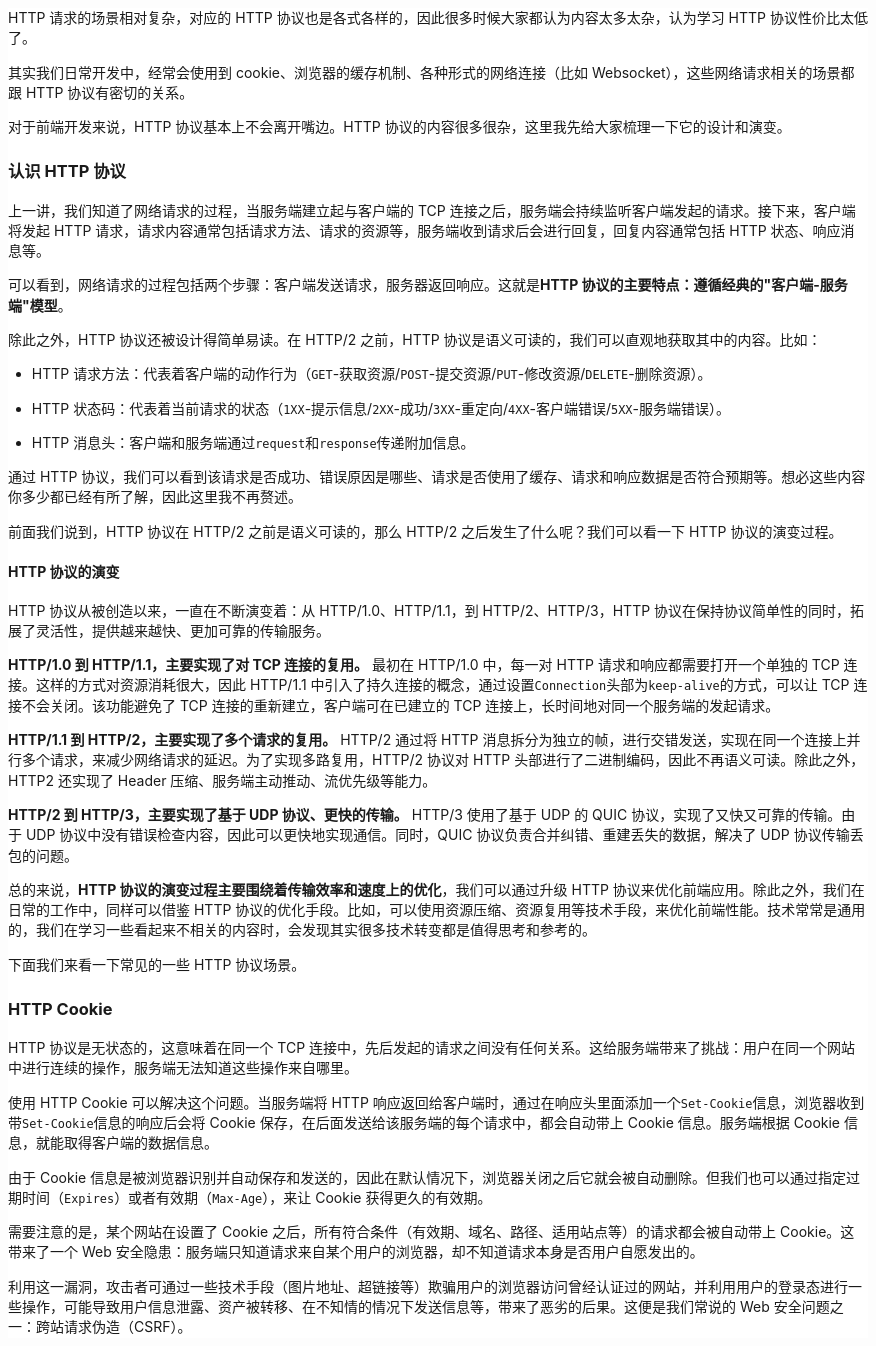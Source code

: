 HTTP 请求的场景相对复杂，对应的 HTTP 协议也是各式各样的，因此很多时候大家都认为内容太多太杂，认为学习 HTTP 协议性价比太低了。

其实我们日常开发中，经常会使用到 cookie、浏览器的缓存机制、各种形式的网络连接（比如 Websocket），这些网络请求相关的场景都跟 HTTP 协议有密切的关系。

对于前端开发来说，HTTP 协议基本上不会离开嘴边。HTTP 协议的内容很多很杂，这里我先给大家梳理一下它的设计和演变。

### 认识 HTTP 协议

上一讲，我们知道了网络请求的过程，当服务端建立起与客户端的 TCP 连接之后，服务端会持续监听客户端发起的请求。接下来，客户端将发起 HTTP 请求，请求内容通常包括请求方法、请求的资源等，服务端收到请求后会进行回复，回复内容通常包括 HTTP 状态、响应消息等。

可以看到，网络请求的过程包括两个步骤：客户端发送请求，服务器返回响应。这就是**HTTP 协议的主要特点：遵循经典的"客户端-服务端"模型**。

除此之外，HTTP 协议还被设计得简单易读。在 HTTP/2 之前，HTTP 协议是语义可读的，我们可以直观地获取其中的内容。比如：

* HTTP 请求方法：代表着客户端的动作行为（`GET`-获取资源/`POST`-提交资源/`PUT`-修改资源/`DELETE`-删除资源）。

* HTTP 状态码：代表着当前请求的状态（`1XX`-提示信息/`2XX`-成功/`3XX`-重定向/`4XX`-客户端错误/`5XX`-服务端错误）。

* HTTP 消息头：客户端和服务端通过`request`和`response`传递附加信息。

通过 HTTP 协议，我们可以看到该请求是否成功、错误原因是哪些、请求是否使用了缓存、请求和响应数据是否符合预期等。想必这些内容你多少都已经有所了解，因此这里我不再赘述。

前面我们说到，HTTP 协议在 HTTP/2 之前是语义可读的，那么 HTTP/2 之后发生了什么呢？我们可以看一下 HTTP 协议的演变过程。

#### HTTP 协议的演变

HTTP 协议从被创造以来，一直在不断演变着：从 HTTP/1.0、HTTP/1.1，到 HTTP/2、HTTP/3，HTTP 协议在保持协议简单性的同时，拓展了灵活性，提供越来越快、更加可靠的传输服务。

**HTTP/1.0 到 HTTP/1.1，主要实现了对 TCP 连接的复用。** 最初在 HTTP/1.0 中，每一对 HTTP 请求和响应都需要打开一个单独的 TCP 连接。这样的方式对资源消耗很大，因此 HTTP/1.1 中引入了持久连接的概念，通过设置`Connection`头部为`keep-alive`的方式，可以让 TCP 连接不会关闭。该功能避免了 TCP 连接的重新建立，客户端可在已建立的 TCP 连接上，长时间地对同一个服务端的发起请求。

**HTTP/1.1 到 HTTP/2，主要实现了多个请求的复用。** HTTP/2 通过将 HTTP 消息拆分为独立的帧，进行交错发送，实现在同一个连接上并行多个请求，来减少网络请求的延迟。为了实现多路复用，HTTP/2 协议对 HTTP 头部进行了二进制编码，因此不再语义可读。除此之外，HTTP2 还实现了 Header 压缩、服务端主动推动、流优先级等能力。

**HTTP/2 到 HTTP/3，主要实现了基于 UDP 协议、更快的传输。** HTTP/3 使用了基于 UDP 的 QUIC 协议，实现了又快又可靠的传输。由于 UDP 协议中没有错误检查内容，因此可以更快地实现通信。同时，QUIC 协议负责合并纠错、重建丢失的数据，解决了 UDP 协议传输丢包的问题。

总的来说，**HTTP 协议的演变过程主要围绕着传输效率和速度上的优化**，我们可以通过升级 HTTP 协议来优化前端应用。除此之外，我们在日常的工作中，同样可以借鉴 HTTP 协议的优化手段。比如，可以使用资源压缩、资源复用等技术手段，来优化前端性能。技术常常是通用的，我们在学习一些看起来不相关的内容时，会发现其实很多技术转变都是值得思考和参考的。

下面我们来看一下常见的一些 HTTP 协议场景。

### HTTP Cookie

HTTP 协议是无状态的，这意味着在同一个 TCP 连接中，先后发起的请求之间没有任何关系。这给服务端带来了挑战：用户在同一个网站中进行连续的操作，服务端无法知道这些操作来自哪里。

使用 HTTP Cookie 可以解决这个问题。当服务端将 HTTP 响应返回给客户端时，通过在响应头里面添加一个`Set-Cookie`信息，浏览器收到带`Set-Cookie`信息的响应后会将 Cookie 保存，在后面发送给该服务端的每个请求中，都会自动带上 Cookie 信息。服务端根据 Cookie 信息，就能取得客户端的数据信息。

由于 Cookie 信息是被浏览器识别并自动保存和发送的，因此在默认情况下，浏览器关闭之后它就会被自动删除。但我们也可以通过指定过期时间（`Expires`）或者有效期（`Max-Age`），来让 Cookie 获得更久的有效期。

需要注意的是，某个网站在设置了 Cookie 之后，所有符合条件（有效期、域名、路径、适用站点等）的请求都会被自动带上 Cookie。这带来了一个 Web 安全隐患：服务端只知道请求来自某个用户的浏览器，却不知道请求本身是否用户自愿发出的。

利用这一漏洞，攻击者可通过一些技术手段（图片地址、超链接等）欺骗用户的浏览器访问曾经认证过的网站，并利用用户的登录态进行一些操作，可能导致用户信息泄露、资产被转移、在不知情的情况下发送信息等，带来了恶劣的后果。这便是我们常说的 Web 安全问题之一：跨站请求伪造（CSRF）。
